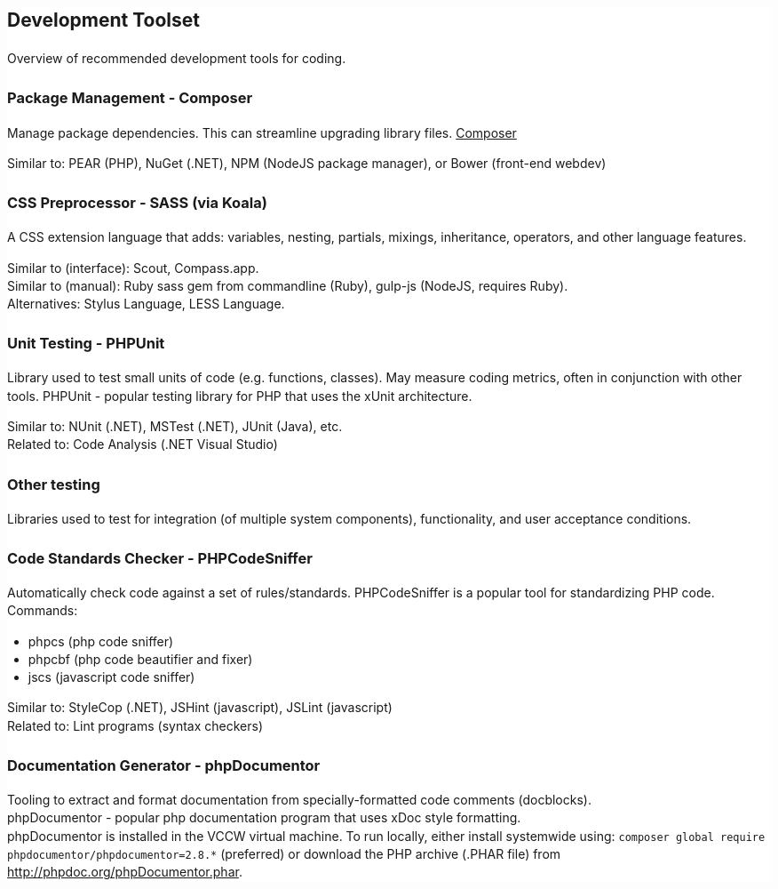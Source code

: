 
## Development Toolset
Overview of recommended development tools for coding.

### Package Management - Composer
Manage package dependencies.  This can streamline upgrading library files.
[Composer](http://www.getcomposer.org)

Similar to: PEAR (PHP), NuGet (.NET), NPM (NodeJS package manager), or Bower (front-end webdev)



### CSS Preprocessor - SASS (via Koala)
A CSS extension language that adds: variables, nesting, partials, mixings, inheritance, operators, and other language features.

Similar to (interface): Scout, Compass.app.<br>
Similar to (manual): Ruby sass gem from commandline (Ruby), gulp-js (NodeJS, requires Ruby).<br>
Alternatives: Stylus Language, LESS Language.



### Unit Testing - PHPUnit
Library used to test small units of code (e.g. functions, classes). May measure coding metrics, often in conjunction with other tools.
PHPUnit - popular testing library for PHP that uses the xUnit architecture.

Similar to: NUnit (.NET), MSTest (.NET), JUnit (Java), etc.<br>
Related to: Code Analysis (.NET Visual Studio)



### Other testing
Libraries used to test for integration (of multiple system components), functionality, and user acceptance conditions.

### Code Standards Checker - PHPCodeSniffer
Automatically check code against a set of rules/standards.
PHPCodeSniffer is a popular tool for standardizing PHP code.
Commands:
* phpcs (php code sniffer)
* phpcbf (php code beautifier and fixer)
* jscs (javascript code sniffer)

Similar to: StyleCop (.NET), JSHint (javascript), JSLint (javascript)<br>
Related to: Lint programs (syntax checkers)


### Documentation Generator - phpDocumentor
Tooling to extract and format documentation from specially-formatted code comments (docblocks).<br>
phpDocumentor - popular php documentation program that uses xDoc style formatting.<br>
phpDocumentor is installed in the VCCW virtual machine. To run locally, either install systemwide using: `composer global require phpdocumentor/phpdocumentor=2.8.*` (preferred) or download the PHP archive (.PHAR file) from http://phpdoc.org/phpDocumentor.phar.
